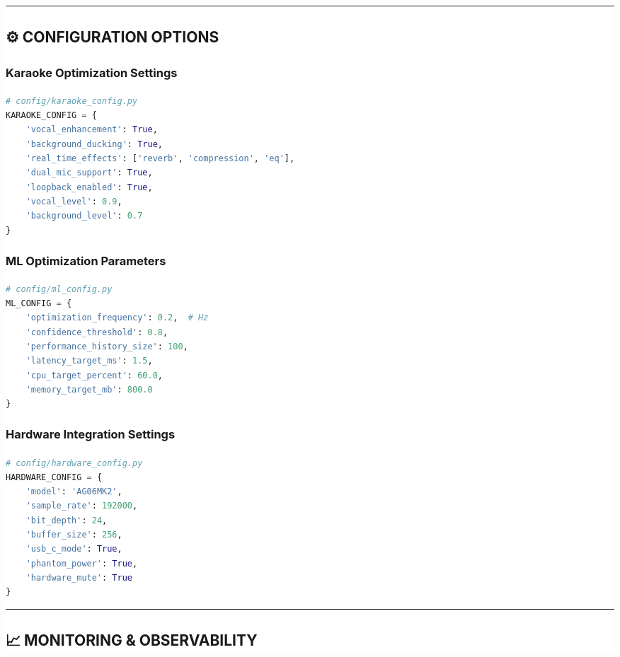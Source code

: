```bash
```

---

## ⚙️ CONFIGURATION OPTIONS

### Karaoke Optimization Settings
```python
# config/karaoke_config.py
KARAOKE_CONFIG = {
    'vocal_enhancement': True,
    'background_ducking': True,
    'real_time_effects': ['reverb', 'compression', 'eq'],
    'dual_mic_support': True,
    'loopback_enabled': True,
    'vocal_level': 0.9,
    'background_level': 0.7
}
```

### ML Optimization Parameters
```python
# config/ml_config.py
ML_CONFIG = {
    'optimization_frequency': 0.2,  # Hz
    'confidence_threshold': 0.8,
    'performance_history_size': 100,
    'latency_target_ms': 1.5,
    'cpu_target_percent': 60.0,
    'memory_target_mb': 800.0
}
```

### Hardware Integration Settings
```python
# config/hardware_config.py
HARDWARE_CONFIG = {
    'model': 'AG06MK2',
    'sample_rate': 192000,
    'bit_depth': 24,
    'buffer_size': 256,
    'usb_c_mode': True,
    'phantom_power': True,
    'hardware_mute': True
}
```

---

## 📈 MONITORING & OBSERVABILITY
